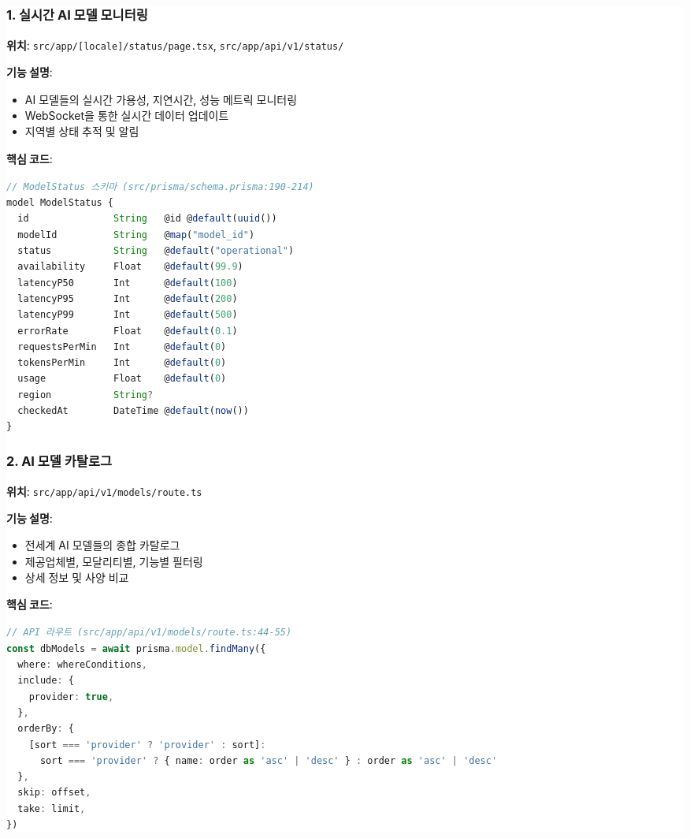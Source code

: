 ### 1. 실시간 AI 모델 모니터링
**위치**: `src/app/[locale]/status/page.tsx`, `src/app/api/v1/status/`

**기능 설명**:
- AI 모델들의 실시간 가용성, 지연시간, 성능 메트릭 모니터링
- WebSocket을 통한 실시간 데이터 업데이트
- 지역별 상태 추적 및 알림

**핵심 코드**:
```typescript
// ModelStatus 스키마 (src/prisma/schema.prisma:190-214)
model ModelStatus {
  id               String   @id @default(uuid())
  modelId          String   @map("model_id")
  status           String   @default("operational")
  availability     Float    @default(99.9)
  latencyP50       Int      @default(100)
  latencyP95       Int      @default(200)
  latencyP99       Int      @default(500)
  errorRate        Float    @default(0.1)
  requestsPerMin   Int      @default(0)
  tokensPerMin     Int      @default(0)
  usage            Float    @default(0)
  region           String?
  checkedAt        DateTime @default(now())
}
```

### 2. AI 모델 카탈로그
**위치**: `src/app/api/v1/models/route.ts`

**기능 설명**:
- 전세계 AI 모델들의 종합 카탈로그
- 제공업체별, 모달리티별, 기능별 필터링
- 상세 정보 및 사양 비교

**핵심 코드**:
```typescript
// API 라우트 (src/app/api/v1/models/route.ts:44-55)
const dbModels = await prisma.model.findMany({
  where: whereConditions,
  include: {
    provider: true,
  },
  orderBy: {
    [sort === 'provider' ? 'provider' : sort]: 
      sort === 'provider' ? { name: order as 'asc' | 'desc' } : order as 'asc' | 'desc'
  },
  skip: offset,
  take: limit,
})
```
